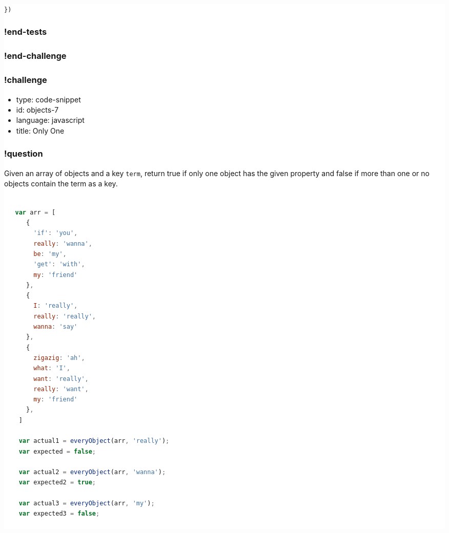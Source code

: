 ```js
})
```
### !end-tests

### !end-challenge



### !challenge

* type: code-snippet
* id: objects-7
* language: javascript
* title: Only One 

### !question

Given an array of objects and a key `term`, return true if only one object has the given property and false if more than one or no objects contain the term as a key.
        
 

```js

   var arr = [
      {
        'if': 'you',
        really: 'wanna',
        be: 'my',
        'get': 'with',
        my: 'friend'
      },
      {
        I: 'really',
        really: 'really',
        wanna: 'say'
      },
      {
        zigazig: 'ah',
        what: 'I',
        want: 'really',
        really: 'want',
        my: 'friend'
      },
    ]
        
    var actual1 = everyObject(arr, 'really');
    var expected = false;

    var actual2 = everyObject(arr, 'wanna');
    var expected2 = true;

    var actual3 = everyObject(arr, 'my');
    var expected3 = false;
  
``` 
